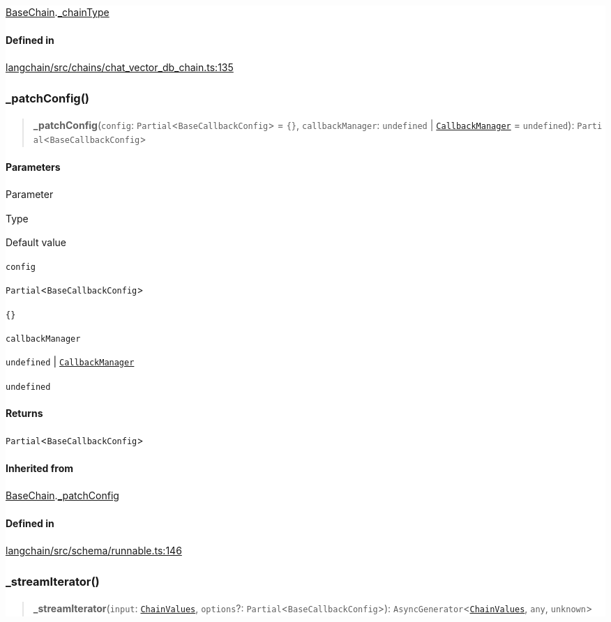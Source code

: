 [BaseChain](/docs/api/chains/classes/BaseChain).[\_chainType](/docs/api/chains/classes/BaseChain#_chaintype)

#### Defined in[](#defined-in-29 "Direct link to Defined in")

[langchain/src/chains/chat\_vector\_db\_chain.ts:135](https://github.com/hwchase17/langchainjs/blob/1c1274d/langchain/src/chains/chat_vector_db_chain.ts#L135)

### \_patchConfig()[](#_patchconfig "Direct link to _patchconfig")

> **\_patchConfig**(`config`: `Partial`<`BaseCallbackConfig`\> = `{}`, `callbackManager`: `undefined` | [`CallbackManager`](/docs/api/callbacks/classes/CallbackManager) = `undefined`): `Partial`<`BaseCallbackConfig`\>

#### Parameters[](#parameters-1 "Direct link to Parameters")

Parameter

Type

Default value

`config`

`Partial`<`BaseCallbackConfig`\>

`{}`

`callbackManager`

`undefined` | [`CallbackManager`](/docs/api/callbacks/classes/CallbackManager)

`undefined`

#### Returns[](#returns-8 "Direct link to Returns")

`Partial`<`BaseCallbackConfig`\>

#### Inherited from[](#inherited-from-16 "Direct link to Inherited from")

[BaseChain](/docs/api/chains/classes/BaseChain).[\_patchConfig](/docs/api/chains/classes/BaseChain#_patchconfig)

#### Defined in[](#defined-in-30 "Direct link to Defined in")

[langchain/src/schema/runnable.ts:146](https://github.com/hwchase17/langchainjs/blob/1c1274d/langchain/src/schema/runnable.ts#L146)

### \_streamIterator()[](#_streamiterator "Direct link to _streamiterator")

> **\_streamIterator**(`input`: [`ChainValues`](/docs/api/schema/types/ChainValues), `options`?: `Partial`<`BaseCallbackConfig`\>): `AsyncGenerator`<[`ChainValues`](/docs/api/schema/types/ChainValues), `any`, `unknown`\>
